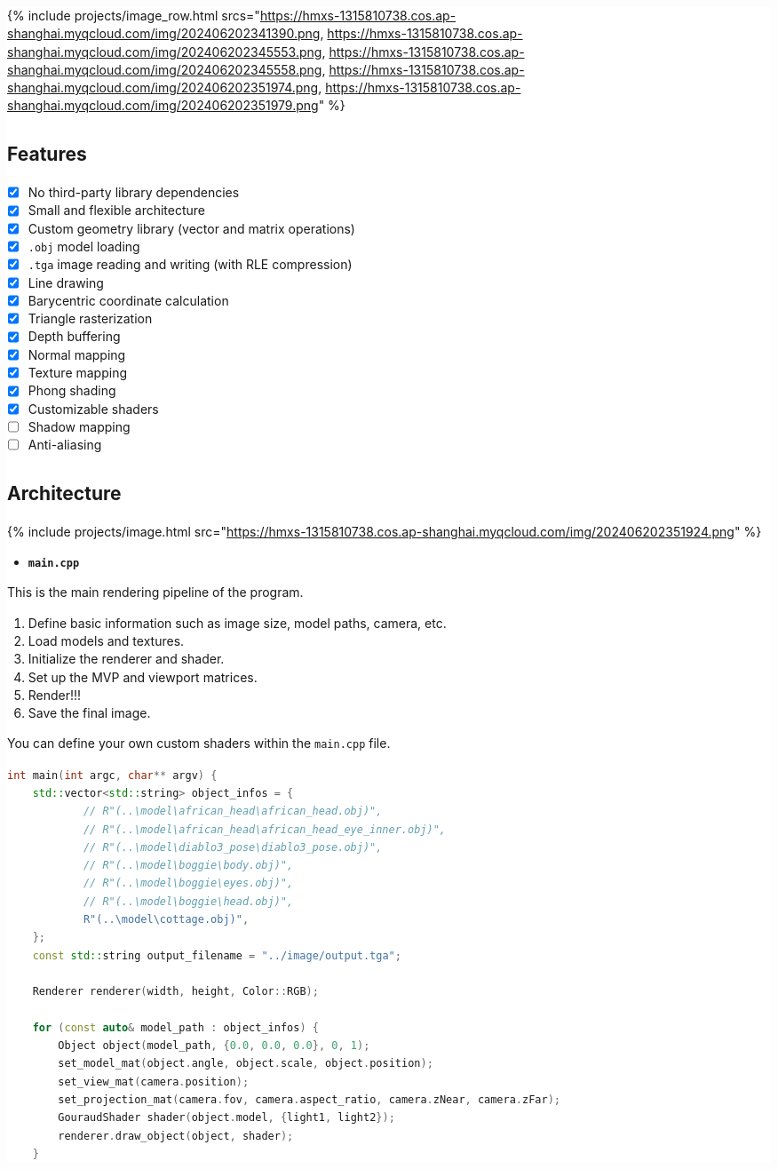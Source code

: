 {% include projects/image_row.html
    srcs="https://hmxs-1315810738.cos.ap-shanghai.myqcloud.com/img/202406202341390.png,
          https://hmxs-1315810738.cos.ap-shanghai.myqcloud.com/img/202406202345553.png,
          https://hmxs-1315810738.cos.ap-shanghai.myqcloud.com/img/202406202345558.png, 
          https://hmxs-1315810738.cos.ap-shanghai.myqcloud.com/img/202406202351974.png, 
          https://hmxs-1315810738.cos.ap-shanghai.myqcloud.com/img/202406202351979.png" %}

## Features

- [x] No third-party library dependencies
- [x] Small and flexible architecture
- [x] Custom geometry library (vector and matrix operations)
- [x] `.obj` model loading
- [x] `.tga` image reading and writing (with RLE compression)
- [x] Line drawing
- [x] Barycentric coordinate calculation
- [x] Triangle rasterization
- [x] Depth buffering
- [x] Normal mapping
- [x] Texture mapping
- [x] Phong shading
- [x] Customizable shaders
- [ ] Shadow mapping
- [ ] Anti-aliasing

## Architecture

{% include projects/image.html src="https://hmxs-1315810738.cos.ap-shanghai.myqcloud.com/img/202406202351924.png" %}

- **`main.cpp`**

This is the main rendering pipeline of the program.

1.  Define basic information such as image size, model paths, camera, etc.
2.  Load models and textures.
3.  Initialize the renderer and shader.
4.  Set up the MVP and viewport matrices.
5.  Render!!!
6.  Save the final image.

You can define your own custom shaders within the `main.cpp` file.

```cpp
int main(int argc, char** argv) {
    std::vector<std::string> object_infos = {
            // R"(..\model\african_head\african_head.obj)",
            // R"(..\model\african_head\african_head_eye_inner.obj)",
            // R"(..\model\diablo3_pose\diablo3_pose.obj)",
            // R"(..\model\boggie\body.obj)",
            // R"(..\model\boggie\eyes.obj)",
            // R"(..\model\boggie\head.obj)",
            R"(..\model\cottage.obj)",
    };
    const std::string output_filename = "../image/output.tga";

    Renderer renderer(width, height, Color::RGB);

    for (const auto& model_path : object_infos) {
        Object object(model_path, {0.0, 0.0, 0.0}, 0, 1);
        set_model_mat(object.angle, object.scale, object.position);
        set_view_mat(camera.position);
        set_projection_mat(camera.fov, camera.aspect_ratio, camera.zNear, camera.zFar);
        GouraudShader shader(object.model, {light1, light2});
        renderer.draw_object(object, shader);
    }
```